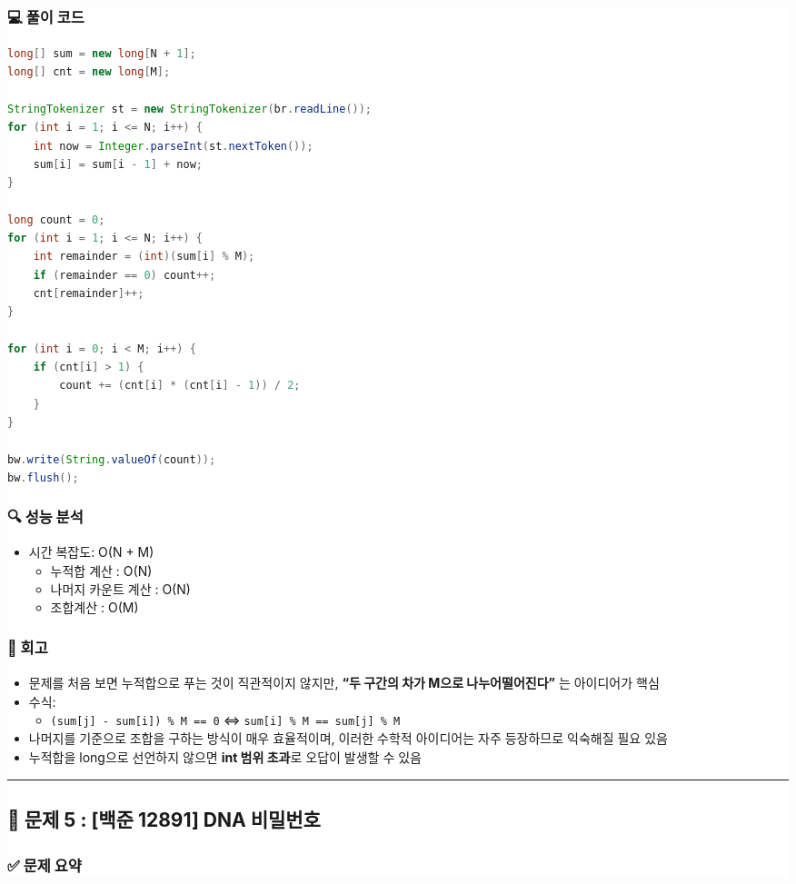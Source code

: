 ### 💻 풀이 코드
```java
long[] sum = new long[N + 1];
long[] cnt = new long[M];

StringTokenizer st = new StringTokenizer(br.readLine());
for (int i = 1; i <= N; i++) {
    int now = Integer.parseInt(st.nextToken());
    sum[i] = sum[i - 1] + now;
}

long count = 0;
for (int i = 1; i <= N; i++) {
    int remainder = (int)(sum[i] % M);
    if (remainder == 0) count++;
    cnt[remainder]++;
}

for (int i = 0; i < M; i++) {
    if (cnt[i] > 1) {
        count += (cnt[i] * (cnt[i] - 1)) / 2;
    }
}

bw.write(String.valueOf(count));
bw.flush();
```

### 🔍 성능 분석
- 시간 복잡도: O(N + M)
    - 누적합 계산 : O(N)
    - 나머지 카운트 계산 : O(N)
    - 조합계산 : O(M)

  
### 🔁 회고

- 문제를 처음 보면 누적합으로 푸는 것이 직관적이지 않지만, **“두 구간의 차가 M으로 나누어떨어진다”** 는 아이디어가 핵심
- 수식:  
  - `(sum[j] - sum[i]) % M == 0` ⇔ `sum[i] % M == sum[j] % M`
- 나머지를 기준으로 조합을 구하는 방식이 매우 효율적이며, 이러한 수학적 아이디어는 자주 등장하므로 익숙해질 필요 있음
- 누적합을 long으로 선언하지 않으면 **int 범위 초과**로 오답이 발생할 수 있음

---





## 📌 문제 5 : [백준 12891]  DNA 비밀번호

### ✅ 문제 요약
